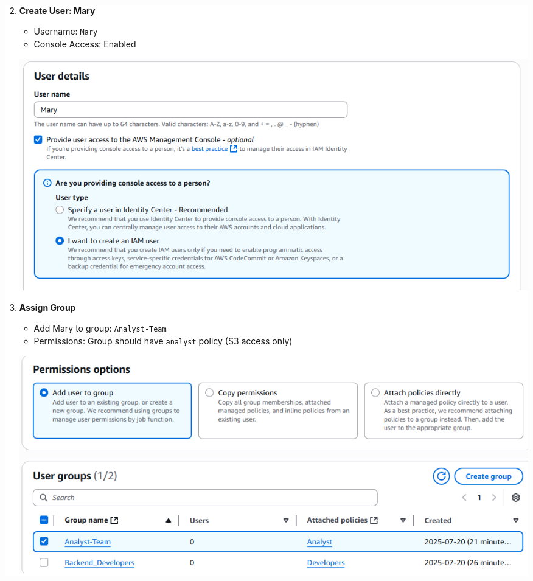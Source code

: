 2. **Create User: Mary**
   - Username: `Mary`
   - Console Access: Enabled

   ![UserNameMary](img/User_Name_Mary.png)



3. **Assign Group**
   - Add Mary to group: `Analyst-Team`
   - Permissions: Group should have `analyst` policy (S3 access only)

   ![User_Permission_Analyst](img/User_Permis_Mary.png)

